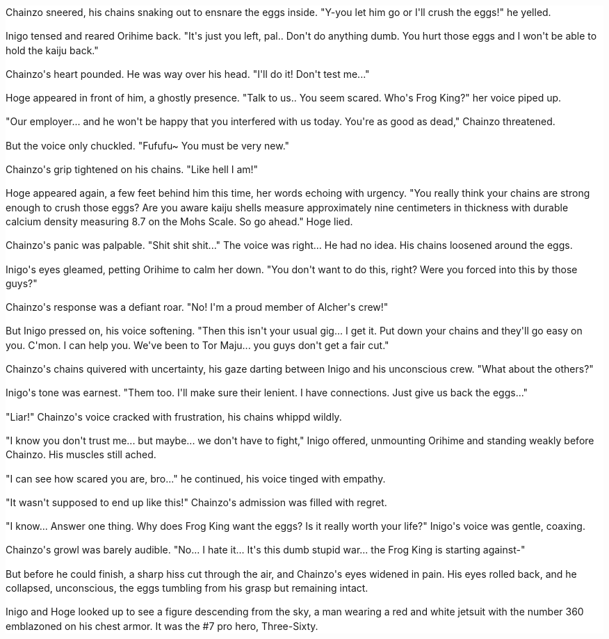 Chainzo sneered, his chains snaking out to ensnare the eggs inside. "Y-you let him go or I'll crush the eggs!" he yelled.

Inigo tensed and reared Orihime back. "It's just you left, pal.. Don't do anything dumb. You hurt those eggs and I won't be able to hold the kaiju back."

Chainzo's heart pounded. He was way over his head. "I'll do it! Don't test me..."

Hoge appeared in front of him, a ghostly presence. "Talk to us.. You seem scared. Who's Frog King?" her voice piped up.

"Our employer... and he won't be happy that you interfered with us today. You're as good as dead," Chainzo threatened.

But the voice only chuckled. "Fufufu~ You must be very new."

Chainzo's grip tightened on his chains. "Like hell I am!"

Hoge appeared again, a few feet behind him this time, her words echoing with urgency. "You really think your chains are strong enough to crush those eggs? Are you aware kaiju shells measure approximately nine centimeters in thickness with durable calcium density measuring 8.7 on the Mohs Scale. So go ahead." Hoge lied.

Chainzo's panic was palpable. "Shit shit shit..." The voice was right... He had no idea. His chains loosened around the eggs.

Inigo's eyes gleamed, petting Orihime to calm her down. "You don't want to do this, right? Were you forced into this by those guys?"

Chainzo's response was a defiant roar. "No! I'm a proud member of Alcher's crew!"

But Inigo pressed on, his voice softening. "Then this isn't your usual gig... I get it. Put down your chains and they'll go easy on you. C'mon. I can help you. We've been to Tor Maju... you guys don't get a fair cut."

Chainzo's chains quivered with uncertainty, his gaze darting between Inigo and his unconscious crew. "What about the others?"

Inigo's tone was earnest. "Them too. I'll make sure their lenient. I have connections. Just give us back the eggs..."

"Liar!" Chainzo's voice cracked with frustration, his chains whippd wildly.

"I know you don't trust me... but maybe... we don't have to fight," Inigo offered, unmounting Orihime and standing weakly before Chainzo. His muscles still ached.

"I can see how scared you are, bro..." he continued, his voice tinged with empathy.

"It wasn't supposed to end up like this!" Chainzo's admission was filled with regret.

"I know... Answer one thing. Why does Frog King want the eggs? Is it really worth your life?" Inigo's voice was gentle, coaxing.

Chainzo's growl was barely audible. "No... I hate it... It's this dumb stupid war... the Frog King is starting against-"

But before he could finish, a sharp hiss cut through the air, and Chainzo's eyes widened in pain. His eyes rolled back, and he collapsed, unconscious, the eggs tumbling from his grasp but remaining intact.

Inigo and Hoge looked up to see a figure descending from the sky, a man wearing a red and white jetsuit with the number 360 emblazoned on his chest armor. It was the #7 pro hero, Three-Sixty.
